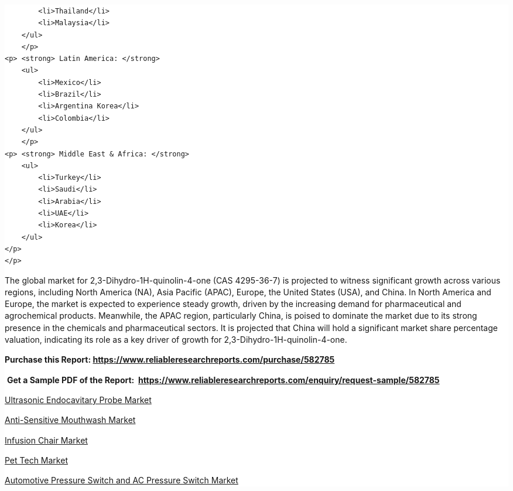             <li>Thailand</li>
            <li>Malaysia</li>
        </ul>
        </p> 
    <p> <strong> Latin America: </strong>
        <ul>
            <li>Mexico</li>
            <li>Brazil</li>
            <li>Argentina Korea</li>
            <li>Colombia</li>
        </ul>
        </p> 
    <p> <strong> Middle East & Africa: </strong>
        <ul>
            <li>Turkey</li>
            <li>Saudi</li>
            <li>Arabia</li>
            <li>UAE</li>
            <li>Korea</li>
        </ul>
    </p>
    </p>
<p><p>The global market for 2,3-Dihydro-1H-quinolin-4-one (CAS 4295-36-7) is projected to witness significant growth across various regions, including North America (NA), Asia Pacific (APAC), Europe, the United States (USA), and China. In North America and Europe, the market is expected to experience steady growth, driven by the increasing demand for pharmaceutical and agrochemical products. Meanwhile, the APAC region, particularly China, is poised to dominate the market due to its strong presence in the chemicals and pharmaceutical sectors. It is projected that China will hold a significant market share percentage valuation, indicating its role as a key driver of growth for 2,3-Dihydro-1H-quinolin-4-one.</p></p>
<p><strong>Purchase this Report: <a href="https://www.reliableresearchreports.com/purchase/582785">https://www.reliableresearchreports.com/purchase/582785</a></strong></p>
<p>&nbsp;<strong>Get a Sample PDF of the Report:&nbsp;&nbsp;<a href="https://www.reliableresearchreports.com/enquiry/request-sample/582785">https://www.reliableresearchreports.com/enquiry/request-sample/582785</a></strong></p>
<p><strong></strong></p>
<p><p><a href="https://www.linkedin.com/pulse/ultrasonic-endocavitary-probe-market-size-growth-forecast/">Ultrasonic Endocavitary Probe Market</a></p><p><a href="https://www.linkedin.com/pulse/anti-sensitive-mouthwash-market-size-growth-forecast/">Anti-Sensitive Mouthwash Market</a></p><p><a href="https://medium.com/@hotspotelectronicsstore/infusion-chair-market-size-cagr-trends-2024-2030-bb04709173ac">Infusion Chair Market</a></p><p><a href="https://medium.com/@greisdukagjini2014/pet-tech-market-trends-and-market-analysis-forecasted-for-period-2023-2030-53cc2ebfacd9">Pet Tech Market</a></p><p><a href="https://www.linkedin.com/pulse/decoding-automotive-pressure-switch-ac-market-deep-dive/">Automotive Pressure Switch and AC Pressure Switch Market</a></p></p>